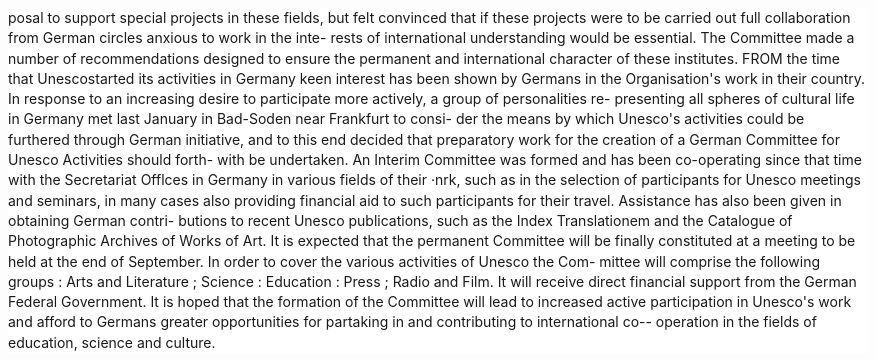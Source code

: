 posal to support special projects in
these fields, but felt convinced that
if these projects were to be carried
out full collaboration from German
circles anxious to work in the inte-
rests of international understanding
would be essential. The Committee
made a number of recommendations
designed to ensure the permanent
and international character of these
institutes.
FROM the time that Unescostarted its activities in Germany
keen interest has been shown by
Germans in the Organisation's work
in their country. In response to an
increasing desire to participate more
actively, a group of personalities re-
presenting all spheres of cultural life
in Germany met last January in
Bad-Soden near Frankfurt to consi-
der the means by which Unesco's
activities could be furthered through
German initiative, and to this end
decided that preparatory work for
the creation of a German Committee
for Unesco Activities should forth-
with be undertaken. An Interim
Committee was formed and has been
co-operating since that time with the
Secretariat Offlces in Germany in
various fields of their ·nrk, such as
in the selection of participants for
Unesco meetings and seminars, in
many cases also providing financial
aid to such participants for their
travel. Assistance has also been
given in obtaining German contri-
butions to recent Unesco publications,
such as the Index Translationem
and the Catalogue of Photographic
Archives of Works of Art.
It is expected that the permanent
Committee will be finally constituted
at a meeting to be held at the end
of September. In order to cover the
various activities of Unesco the Com-
mittee will comprise the following
groups : Arts and Literature ;
Science : Education : Press ; Radio
and Film. It will receive direct
financial support from the German
Federal Government.
It is hoped that the formation of
the Committee will lead to increased
active participation in Unesco's work
and afford to Germans greater
opportunities for partaking in and
contributing to international co--
operation in the fields of education,
science and culture.

